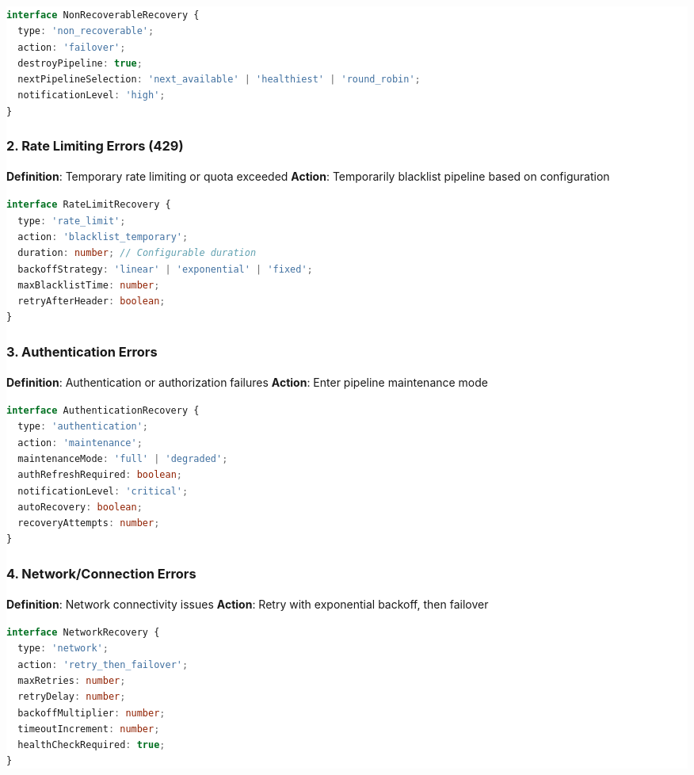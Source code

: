 ```typescript
interface NonRecoverableRecovery {
  type: 'non_recoverable';
  action: 'failover';
  destroyPipeline: true;
  nextPipelineSelection: 'next_available' | 'healthiest' | 'round_robin';
  notificationLevel: 'high';
}
```

### 2. Rate Limiting Errors (429)

**Definition**: Temporary rate limiting or quota exceeded
**Action**: Temporarily blacklist pipeline based on configuration

```typescript
interface RateLimitRecovery {
  type: 'rate_limit';
  action: 'blacklist_temporary';
  duration: number; // Configurable duration
  backoffStrategy: 'linear' | 'exponential' | 'fixed';
  maxBlacklistTime: number;
  retryAfterHeader: boolean;
}
```

### 3. Authentication Errors

**Definition**: Authentication or authorization failures
**Action**: Enter pipeline maintenance mode

```typescript
interface AuthenticationRecovery {
  type: 'authentication';
  action: 'maintenance';
  maintenanceMode: 'full' | 'degraded';
  authRefreshRequired: boolean;
  notificationLevel: 'critical';
  autoRecovery: boolean;
  recoveryAttempts: number;
}
```

### 4. Network/Connection Errors

**Definition**: Network connectivity issues
**Action**: Retry with exponential backoff, then failover

```typescript
interface NetworkRecovery {
  type: 'network';
  action: 'retry_then_failover';
  maxRetries: number;
  retryDelay: number;
  backoffMultiplier: number;
  timeoutIncrement: number;
  healthCheckRequired: true;
}
```
